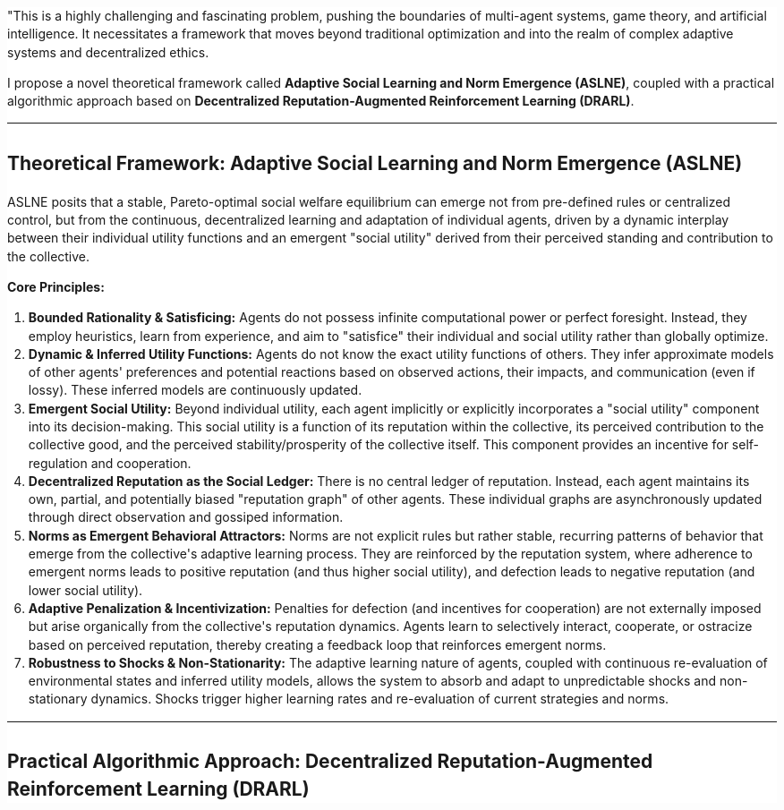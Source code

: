 "This is a highly challenging and fascinating problem, pushing the boundaries of multi-agent systems, game theory, and artificial intelligence. It necessitates a framework that moves beyond traditional optimization and into the realm of complex adaptive systems and decentralized ethics.

I propose a novel theoretical framework called **Adaptive Social Learning and Norm Emergence (ASLNE)**, coupled with a practical algorithmic approach based on **Decentralized Reputation-Augmented Reinforcement Learning (DRARL)**.

---

## Theoretical Framework: Adaptive Social Learning and Norm Emergence (ASLNE)

ASLNE posits that a stable, Pareto-optimal social welfare equilibrium can emerge not from pre-defined rules or centralized control, but from the continuous, decentralized learning and adaptation of individual agents, driven by a dynamic interplay between their individual utility functions and an emergent \"social utility\" derived from their perceived standing and contribution to the collective.

**Core Principles:**

1.  **Bounded Rationality & Satisficing:** Agents do not possess infinite computational power or perfect foresight. Instead, they employ heuristics, learn from experience, and aim to \"satisfice\" their individual and social utility rather than globally optimize.
2.  **Dynamic & Inferred Utility Functions:** Agents do not know the exact utility functions of others. They infer approximate models of other agents' preferences and potential reactions based on observed actions, their impacts, and communication (even if lossy). These inferred models are continuously updated.
3.  **Emergent Social Utility:** Beyond individual utility, each agent implicitly or explicitly incorporates a \"social utility\" component into its decision-making. This social utility is a function of its reputation within the collective, its perceived contribution to the collective good, and the perceived stability/prosperity of the collective itself. This component provides an incentive for self-regulation and cooperation.
4.  **Decentralized Reputation as the Social Ledger:** There is no central ledger of reputation. Instead, each agent maintains its own, partial, and potentially biased \"reputation graph\" of other agents. These individual graphs are asynchronously updated through direct observation and gossiped information.
5.  **Norms as Emergent Behavioral Attractors:** Norms are not explicit rules but rather stable, recurring patterns of behavior that emerge from the collective's adaptive learning process. They are reinforced by the reputation system, where adherence to emergent norms leads to positive reputation (and thus higher social utility), and defection leads to negative reputation (and lower social utility).
6.  **Adaptive Penalization & Incentivization:** Penalties for defection (and incentives for cooperation) are not externally imposed but arise organically from the collective's reputation dynamics. Agents learn to selectively interact, cooperate, or ostracize based on perceived reputation, thereby creating a feedback loop that reinforces emergent norms.
7.  **Robustness to Shocks & Non-Stationarity:** The adaptive learning nature of agents, coupled with continuous re-evaluation of environmental states and inferred utility models, allows the system to absorb and adapt to unpredictable shocks and non-stationary dynamics. Shocks trigger higher learning rates and re-evaluation of current strategies and norms.

---

## Practical Algorithmic Approach: Decentralized Reputation-Augmented Reinforcement Learning (DRARL)

